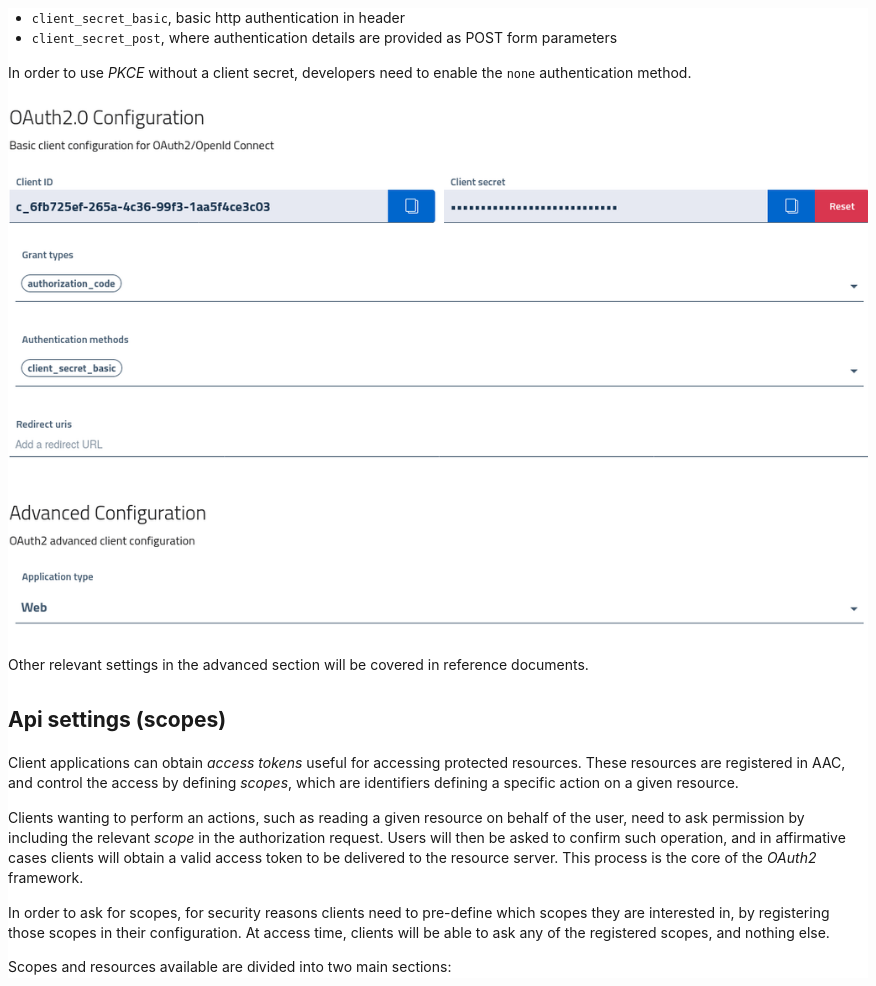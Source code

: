 * `client_secret_basic`, basic http authentication in header
* `client_secret_post`, where authentication details are provided as POST form parameters

In order to use *PKCE* without a client secret, developers need to enable the `none` authentication method.

![client basic](../../images/screen/app-oauth2.png)

Other relevant settings in the advanced section will be covered in reference documents.

## Api settings (scopes)

Client applications can obtain *access tokens* useful for accessing protected resources. These resources are registered in AAC, and control the access by defining *scopes*, which are identifiers defining a specific action on a given resource.

Clients wanting to perform an actions, such as reading a given resource on behalf of the user, need to ask permission by including the relevant *scope* in the authorization request. Users will then be asked to confirm such operation, and in affirmative cases clients will obtain a valid access token to be delivered to the resource server. This process is the core of the *OAuth2* framework.

In order to ask for scopes, for security reasons clients need to pre-define which scopes they are interested in, by registering those scopes in their configuration. At access time, clients will be able to ask any of the registered scopes, and nothing else.

Scopes and resources available are divided into two main sections:
